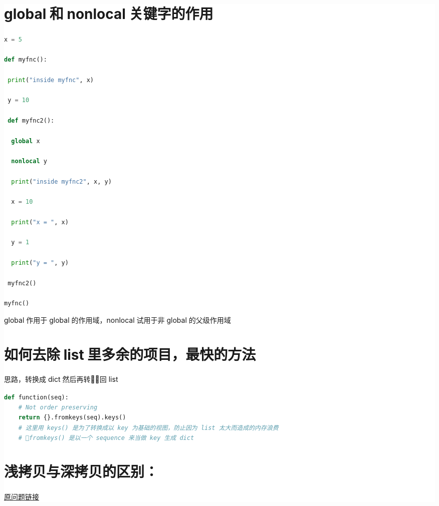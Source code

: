 # global 和 nonlocal 关键字的作用

```python
x = 5

def myfnc():

 print("inside myfnc", x)

 y = 10

 def myfnc2():

  global x

  nonlocal y

  print("inside myfnc2", x, y)

  x = 10

  print("x = ", x)

  y = 1

  print("y = ", y)

 myfnc2()

myfnc()

```



global 作用于 global 的作用域，nonlocal 试用于非 global 的父级作用域

# 如何去除 list 里多余的项目，最快的方法

思路，转换成 dict 然后再转回 list
```python
def function(seq):
    # Not order preserving
    return {}.fromkeys(seq).keys()
    # 这里用 keys() 是为了转换成以 key 为基础的视图，防止因为 list 太大而造成的内存浪费
    # fromkeys() 是以一个 sequence 来当做 key 生成 dict
```

# 浅拷贝与深拷贝的区别：

[原问题链接](https://stackoverflow.com/a/17246744/4382094)
